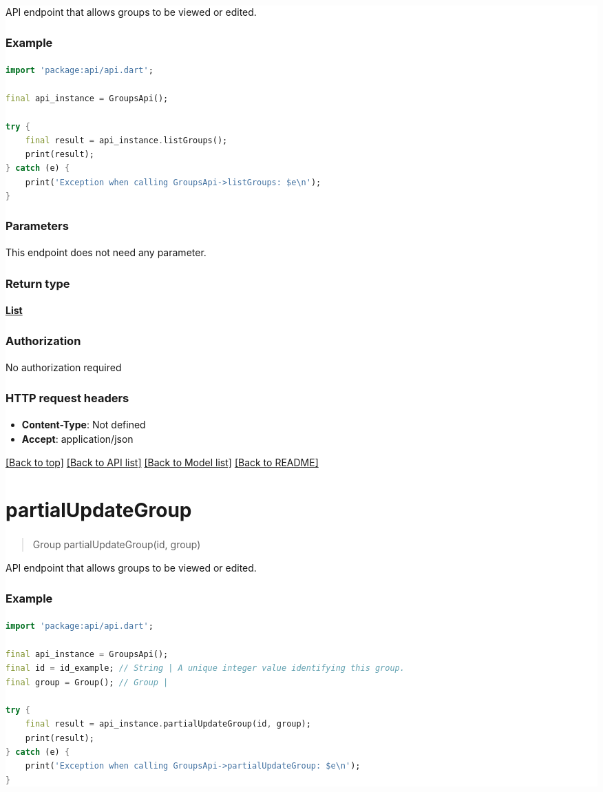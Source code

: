 

API endpoint that allows groups to be viewed or edited.

### Example
```dart
import 'package:api/api.dart';

final api_instance = GroupsApi();

try {
    final result = api_instance.listGroups();
    print(result);
} catch (e) {
    print('Exception when calling GroupsApi->listGroups: $e\n');
}
```

### Parameters
This endpoint does not need any parameter.

### Return type

[**List<Group>**](Group.md)

### Authorization

No authorization required

### HTTP request headers

 - **Content-Type**: Not defined
 - **Accept**: application/json

[[Back to top]](#) [[Back to API list]](../README.md#documentation-for-api-endpoints) [[Back to Model list]](../README.md#documentation-for-models) [[Back to README]](../README.md)

# **partialUpdateGroup**
> Group partialUpdateGroup(id, group)



API endpoint that allows groups to be viewed or edited.

### Example
```dart
import 'package:api/api.dart';

final api_instance = GroupsApi();
final id = id_example; // String | A unique integer value identifying this group.
final group = Group(); // Group | 

try {
    final result = api_instance.partialUpdateGroup(id, group);
    print(result);
} catch (e) {
    print('Exception when calling GroupsApi->partialUpdateGroup: $e\n');
}
```
